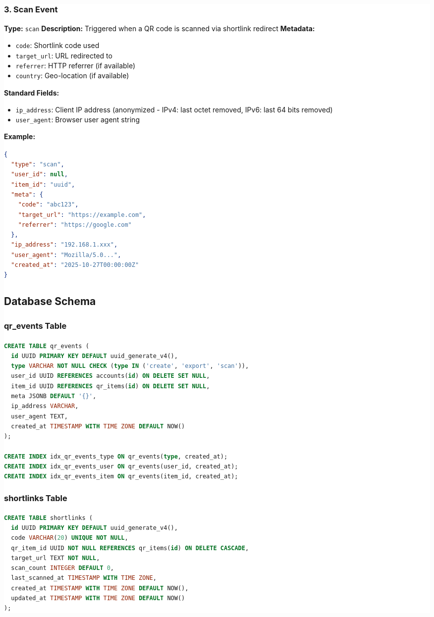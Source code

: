 ### 3. Scan Event
**Type:** `scan`
**Description:** Triggered when a QR code is scanned via shortlink redirect
**Metadata:**
- `code`: Shortlink code used
- `target_url`: URL redirected to
- `referrer`: HTTP referrer (if available)
- `country`: Geo-location (if available)

**Standard Fields:**
- `ip_address`: Client IP address (anonymized - IPv4: last octet removed, IPv6: last 64 bits removed)
- `user_agent`: Browser user agent string

**Example:**
```json
{
  "type": "scan",
  "user_id": null,
  "item_id": "uuid",
  "meta": {
    "code": "abc123",
    "target_url": "https://example.com",
    "referrer": "https://google.com"
  },
  "ip_address": "192.168.1.xxx",
  "user_agent": "Mozilla/5.0...",
  "created_at": "2025-10-27T00:00:00Z"
}
```

## Database Schema

### qr_events Table
```sql
CREATE TABLE qr_events (
  id UUID PRIMARY KEY DEFAULT uuid_generate_v4(),
  type VARCHAR NOT NULL CHECK (type IN ('create', 'export', 'scan')),
  user_id UUID REFERENCES accounts(id) ON DELETE SET NULL,
  item_id UUID REFERENCES qr_items(id) ON DELETE SET NULL,
  meta JSONB DEFAULT '{}',
  ip_address VARCHAR,
  user_agent TEXT,
  created_at TIMESTAMP WITH TIME ZONE DEFAULT NOW()
);

CREATE INDEX idx_qr_events_type ON qr_events(type, created_at);
CREATE INDEX idx_qr_events_user ON qr_events(user_id, created_at);
CREATE INDEX idx_qr_events_item ON qr_events(item_id, created_at);
```

### shortlinks Table
```sql
CREATE TABLE shortlinks (
  id UUID PRIMARY KEY DEFAULT uuid_generate_v4(),
  code VARCHAR(20) UNIQUE NOT NULL,
  qr_item_id UUID NOT NULL REFERENCES qr_items(id) ON DELETE CASCADE,
  target_url TEXT NOT NULL,
  scan_count INTEGER DEFAULT 0,
  last_scanned_at TIMESTAMP WITH TIME ZONE,
  created_at TIMESTAMP WITH TIME ZONE DEFAULT NOW(),
  updated_at TIMESTAMP WITH TIME ZONE DEFAULT NOW()
);

```